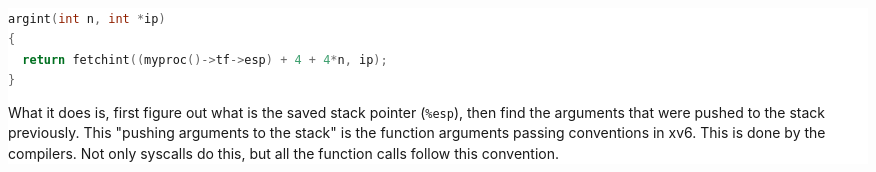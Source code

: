 ```C
argint(int n, int *ip)
{
  return fetchint((myproc()->tf->esp) + 4 + 4*n, ip);
}
```

What it does is, first figure out what is the saved stack pointer (`%esp`), then find the arguments that were pushed to the stack previously. This "pushing arguments to the stack" is the function arguments passing conventions in xv6. This is done by the compilers. Not only syscalls do this, but all the function calls follow this convention.
